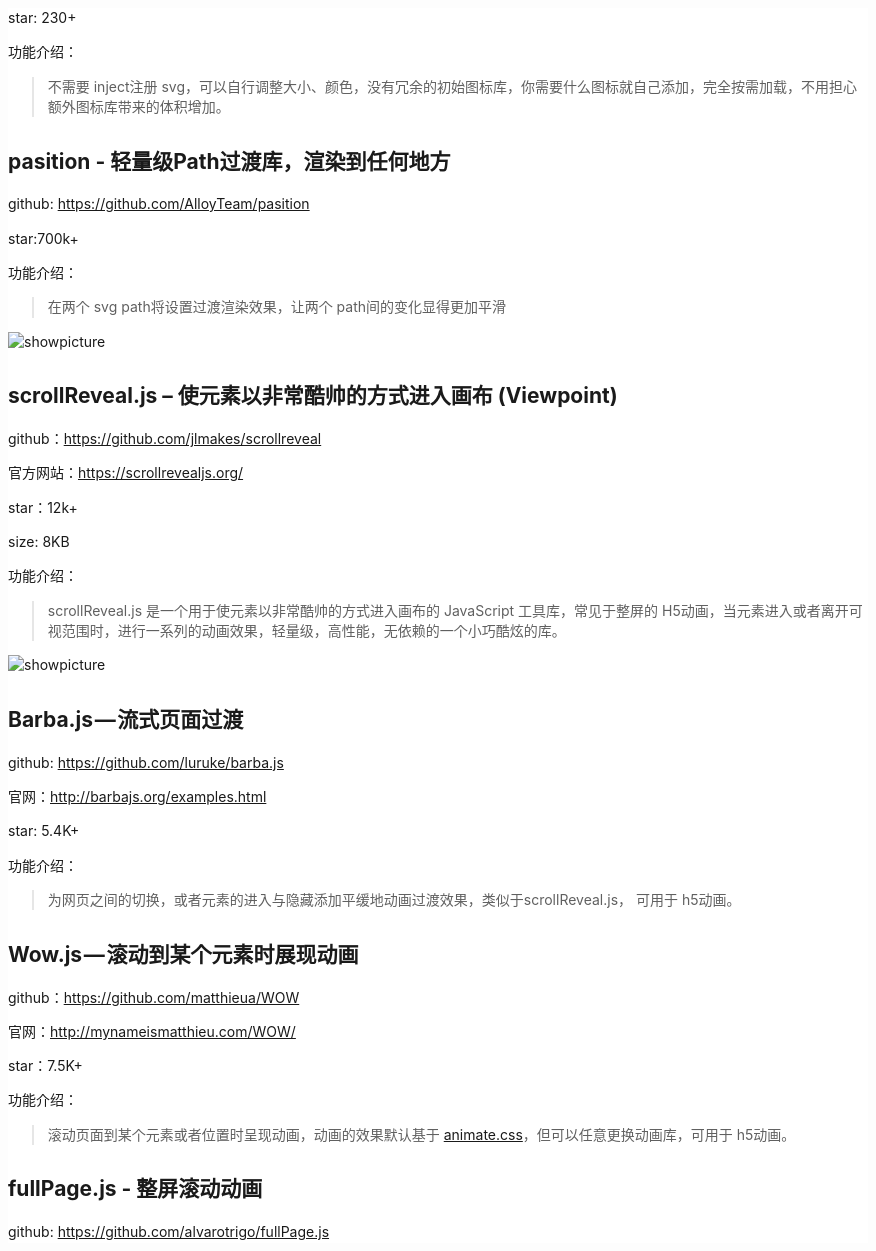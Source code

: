star: 230+

功能介绍：
>不需要 inject注册 svg，可以自行调整大小、颜色，没有冗余的初始图标库，你需要什么图标就自己添加，完全按需加载，不用担心额外图标库带来的体积增加。

## pasition - 轻量级Path过渡库，渲染到任何地方
github: https://github.com/AlloyTeam/pasition

star:700k+

功能介绍：
>在两个 svg path将设置过渡渲染效果，让两个 path间的变化显得更加平滑

![showpicture](https://camo.githubusercontent.com/d48802a29ef0d970b453b1a414c5a4c34b7e52f7/687474703a2f2f696d61676573323031352e636e626c6f67732e636f6d2f626c6f672f3130353431362f3230313730362f3130353431362d32303137303632303039343831373535342d34383331363130372e676966)

## scrollReveal.js – 使元素以非常酷帅的方式进入画布 (Viewpoint)
github：https://github.com/jlmakes/scrollreveal

官方网站：https://scrollrevealjs.org/

star：12k+

size: 8KB

功能介绍：
>scrollReveal.js 是一个用于使元素以非常酷帅的方式进入画布的 JavaScript 工具库，常见于整屏的 H5动画，当元素进入或者离开可视范围时，进行一系列的动画效果，轻量级，高性能，无依赖的一个小巧酷炫的库。

![showpicture](https://github.com/accforgit/DayLearnNote/blob/master/img/scrollrevealjs.gif)

## Barba.js — 流式页面过渡
github: https://github.com/luruke/barba.js

官网：http://barbajs.org/examples.html

star: 5.4K+

功能介绍：
>为网页之间的切换，或者元素的进入与隐藏添加平缓地动画过渡效果，类似于scrollReveal.js， 可用于 h5动画。

## Wow.js — 滚动到某个元素时展现动画
github：https://github.com/matthieua/WOW

官网：http://mynameismatthieu.com/WOW/

star：7.5K+

功能介绍：
>滚动页面到某个元素或者位置时呈现动画，动画的效果默认基于 [animate.css](https://github.com/daneden/animate.css)，但可以任意更换动画库，可用于 h5动画。

## fullPage.js - 整屏滚动动画
github: https://github.com/alvarotrigo/fullPage.js
